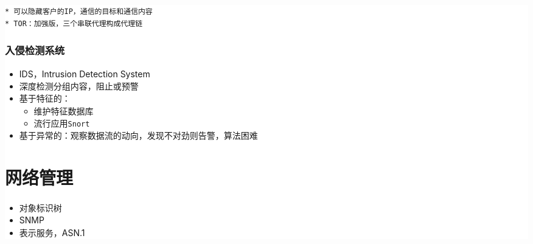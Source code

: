 	* 可以隐藏客户的IP，通信的目标和通信内容
	* TOR：加强版，三个串联代理构成代理链

### 入侵检测系统
* IDS，Intrusion Detection System
* 深度检测分组内容，阻止或预警
* 基于特征的：
	* 维护特征数据库
	* 流行应用`Snort`
* 基于异常的：观察数据流的动向，发现不对劲则告警，算法困难

# 网络管理
* 对象标识树
* SNMP
* 表示服务，ASN.1